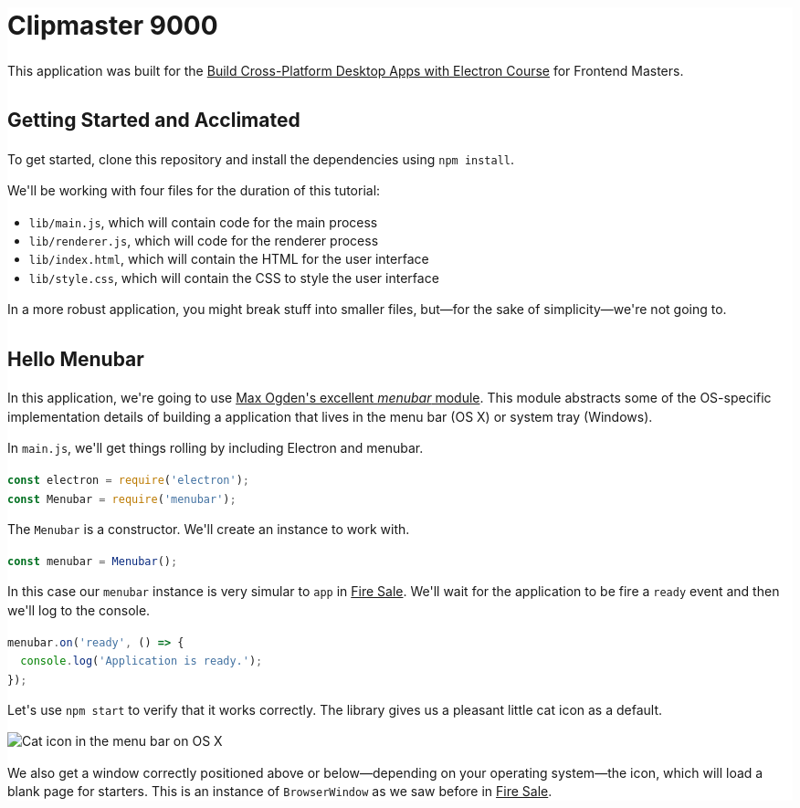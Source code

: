# Clipmaster 9000

This application was built for the [Build Cross-Platform Desktop Apps with Electron Course](https://frontendmasters.com/courses/electron/) for Frontend Masters.

## Getting Started and Acclimated

To get started, clone this repository and install the dependencies using `npm install`.

We'll be working with four files for the duration of this tutorial:

- `lib/main.js`, which will contain code for the main process
- `lib/renderer.js`, which will code for the renderer process
- `lib/index.html`, which will contain the HTML for the user interface
- `lib/style.css`, which will contain the CSS to style the user interface

In a more robust application, you might break stuff into smaller files, but—for the sake of simplicity—we're not going to.

## Hello Menubar

In this application, we're going to use [Max Ogden's excellent _menubar_ module][menubar-repo]. This module abstracts some of the OS-specific implementation details of building a application that lives in the menu bar (OS X) or system tray (Windows).

[menubar-repo]: https://github.com/maxogden/menubar

In `main.js`, we'll get things rolling by including Electron and menubar.

```js
const electron = require('electron');
const Menubar = require('menubar');
```

 The `Menubar` is a constructor. We'll create an instance to work with.

 ```js
 const menubar = Menubar();
 ```

 In this case our `menubar` instance is very simular to `app` in [Fire Sale][]. We'll wait for the application to be fire a `ready` event and then we'll log to the console.

 [Fire Sale]: https://github.com/stevekinney/firesale-tutorial

```js
menubar.on('ready', () => {
  console.log('Application is ready.');
});
```

Let's use `npm start` to verify that it works correctly. The library gives us a pleasant little cat icon as a default.

![Cat icon in the menu bar on OS X](images/01-cat-in-menubar.png)

We also get a window correctly positioned above or below—depending on your operating system—the icon, which will load a blank page for starters. This is an instance of `BrowserWindow` as we saw before in [Fire Sale][].


[event delegation]: https://github.com/mdn/advanced-js-fundamentals-ck/blob/gh-pages/tutorials/04-events/05-event-delegation.md
[Request]: https://github.com/request/request
[gistApi]: https://developer.github.com/v3/gists/
[notifs]: http://electron.atom.io/docs/v0.36.8/tutorial/desktop-environment-integration/#notifications-windows-linux-os-x